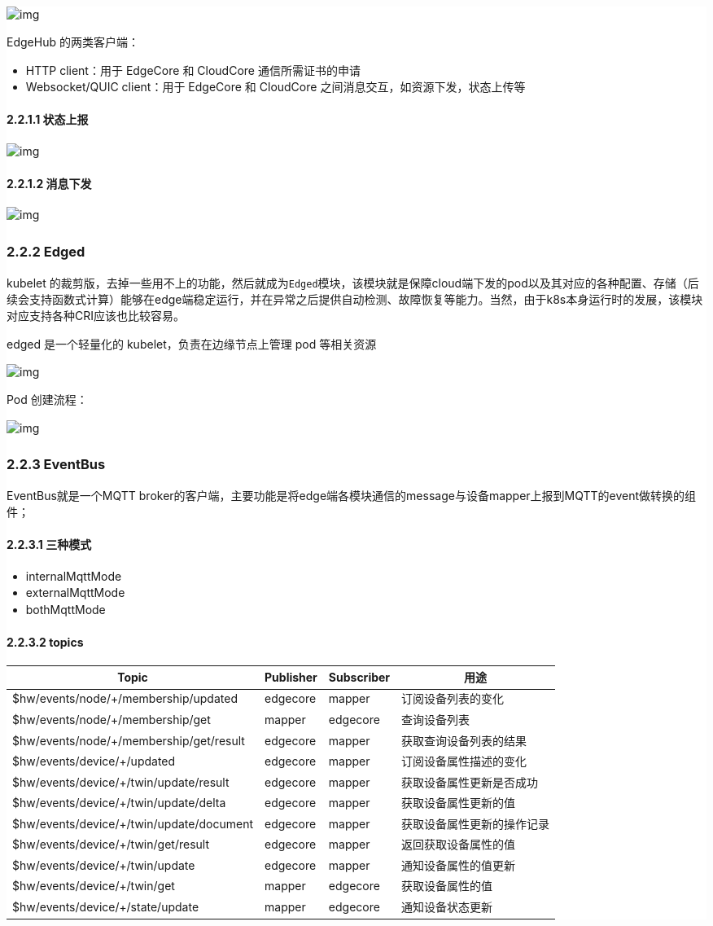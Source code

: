 ![img](https://fastly.jsdelivr.net/gh/elihe2011/bedgraph@master/kubeedge/edgehub.png)

EdgeHub 的两类客户端：

- HTTP client：用于 EdgeCore 和 CloudCore 通信所需证书的申请
- Websocket/QUIC client：用于 EdgeCore 和 CloudCore 之间消息交互，如资源下发，状态上传等

#### 2.2.1.1 状态上报

![img](https://fastly.jsdelivr.net/gh/elihe2011/bedgraph@master/kubeedge/edgehub-route-to-edge.png)

#### 2.2.1.2 消息下发

![img](https://fastly.jsdelivr.net/gh/elihe2011/bedgraph@master/kubeedge/edgehub-route-to-cloud.png)



### 2.2.2 Edged

kubelet 的裁剪版，去掉一些用不上的功能，然后就成为`Edged`模块，该模块就是保障cloud端下发的pod以及其对应的各种配置、存储（后续会支持函数式计算）能够在edge端稳定运行，并在异常之后提供自动检测、故障恢复等能力。当然，由于k8s本身运行时的发展，该模块对应支持各种CRI应该也比较容易。

edged 是一个轻量化的 kubelet，负责在边缘节点上管理 pod 等相关资源

![img](https://fastly.jsdelivr.net/gh/elihe2011/bedgraph@master/kubeedge/edged-modules.png)

Pod 创建流程：

![img](https://fastly.jsdelivr.net/gh/elihe2011/bedgraph@master/kubeedge/edged-pod-create.png)



### 2.2.3 EventBus

EventBus就是一个MQTT broker的客户端，主要功能是将edge端各模块通信的message与设备mapper上报到MQTT的event做转换的组件；



#### 2.2.3.1 三种模式

- internalMqttMode
- externalMqttMode
- bothMqttMode



#### 2.2.3.2 topics

| Topic                                    | Publisher | Subscriber | 用途                       |
| ---------------------------------------- | --------- | ---------- | -------------------------- |
| $hw/events/node/+/membership/updated     | edgecore  | mapper     | 订阅设备列表的变化         |
| $hw/events/node/+/membership/get         | mapper    | edgecore   | 查询设备列表               |
| $hw/events/node/+/membership/get/result  | edgecore  | mapper     | 获取查询设备列表的结果     |
| $hw/events/device/+/updated              | edgecore  | mapper     | 订阅设备属性描述的变化     |
| $hw/events/device/+/twin/update/result   | edgecore  | mapper     | 获取设备属性更新是否成功   |
| $hw/events/device/+/twin/update/delta    | edgecore  | mapper     | 获取设备属性更新的值       |
| $hw/events/device/+/twin/update/document | edgecore  | mapper     | 获取设备属性更新的操作记录 |
| $hw/events/device/+/twin/get/result      | edgecore  | mapper     | 返回获取设备属性的值       |
| $hw/events/device/+/twin/update          | edgecore  | mapper     | 通知设备属性的值更新       |
| $hw/events/device/+/twin/get             | mapper    | edgecore   | 获取设备属性的值           |
| $hw/events/device/+/state/update         | mapper    | edgecore   | 通知设备状态更新           |